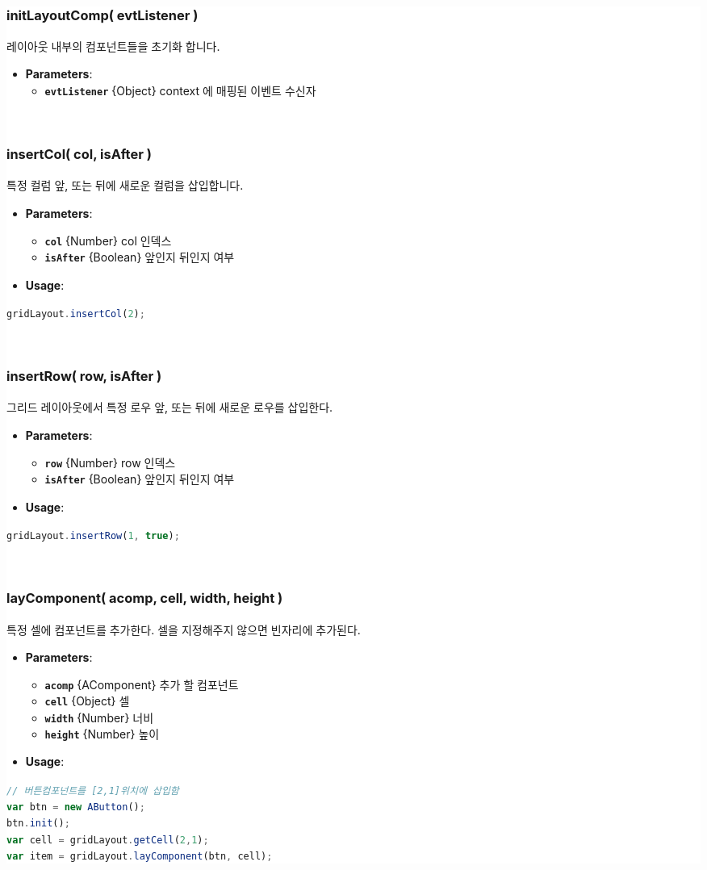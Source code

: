 ### initLayoutComp( evtListener )

레이아웃 내부의 컴포넌트들을 초기화 합니다.

* **Parameters**: 
	* **`evtListener`** {Object} context 에 매핑된 이벤트 수신자

<br/>

### insertCol( col, isAfter )

특정 컬럼 앞, 또는 뒤에 새로운 컬럼을 삽입합니다.

* **Parameters**: 
	* **`col`** {Number} col 인덱스
	* **`isAfter`** {Boolean} 앞인지 뒤인지 여부

* **Usage**: 
```js
gridLayout.insertCol(2);
```

<br/>

### insertRow( row, isAfter )

그리드 레이아웃에서 특정 로우 앞, 또는 뒤에 새로운 로우를 삽입한다.

* **Parameters**: 
	* **`row`** {Number} row 인덱스
	* **`isAfter`** {Boolean} 앞인지 뒤인지 여부

* **Usage**: 
```js
gridLayout.insertRow(1, true);
```

<br/>

### layComponent( acomp, cell, width, height )

특정 셀에 컴포넌트를 추가한다. 셀을 지정해주지 않으면 빈자리에 추가된다.

* **Parameters**: 
	* **`acomp`** {AComponent} 추가 할 컴포넌트
	* **`cell`** {Object} 셀
	* **`width`** {Number} 너비
	* **`height`** {Number} 높이

* **Usage**: 
```js
// 버튼컴포넌트를 [2,1]위치에 삽입함
var btn = new AButton();
btn.init();
var cell = gridLayout.getCell(2,1);
var item = gridLayout.layComponent(btn, cell);
```

